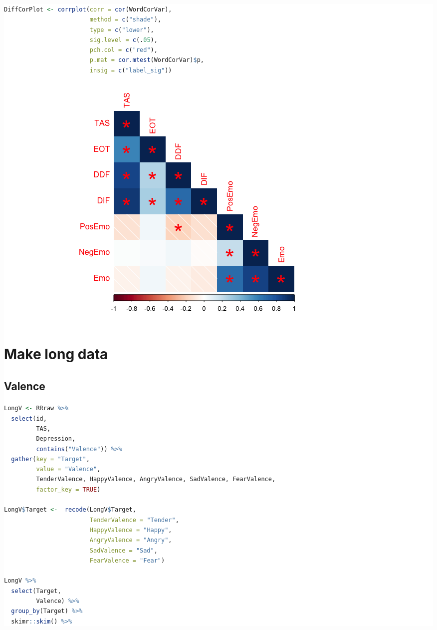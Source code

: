 ``` r
DiffCorPlot <- corrplot(corr = cor(WordCorVar),
                        method = c("shade"),
                        type = c("lower"),
                        sig.level = c(.05),
                        pch.col = c("red"),
                        p.mat = cor.mtest(WordCorVar)$p,
                        insig = c("label_sig"))
```

![](ReviseResubmit_CleanedCode_files/figure-gfm/correlation%20TAS%20and%20words-1.png)

# Make long data

## Valence

``` r
LongV <- RRraw %>% 
  select(id,
         TAS,
         Depression,
         contains("Valence")) %>% 
  gather(key = "Target",
         value = "Valence",
         TenderValence, HappyValence, AngryValence, SadValence, FearValence, 
         factor_key = TRUE) 

LongV$Target <-  recode(LongV$Target, 
                        TenderValence = "Tender",
                        HappyValence = "Happy",
                        AngryValence = "Angry",
                        SadValence = "Sad",
                        FearValence = "Fear")

LongV %>% 
  select(Target, 
         Valence) %>% 
  group_by(Target) %>%
  skimr::skim() %>% 
```